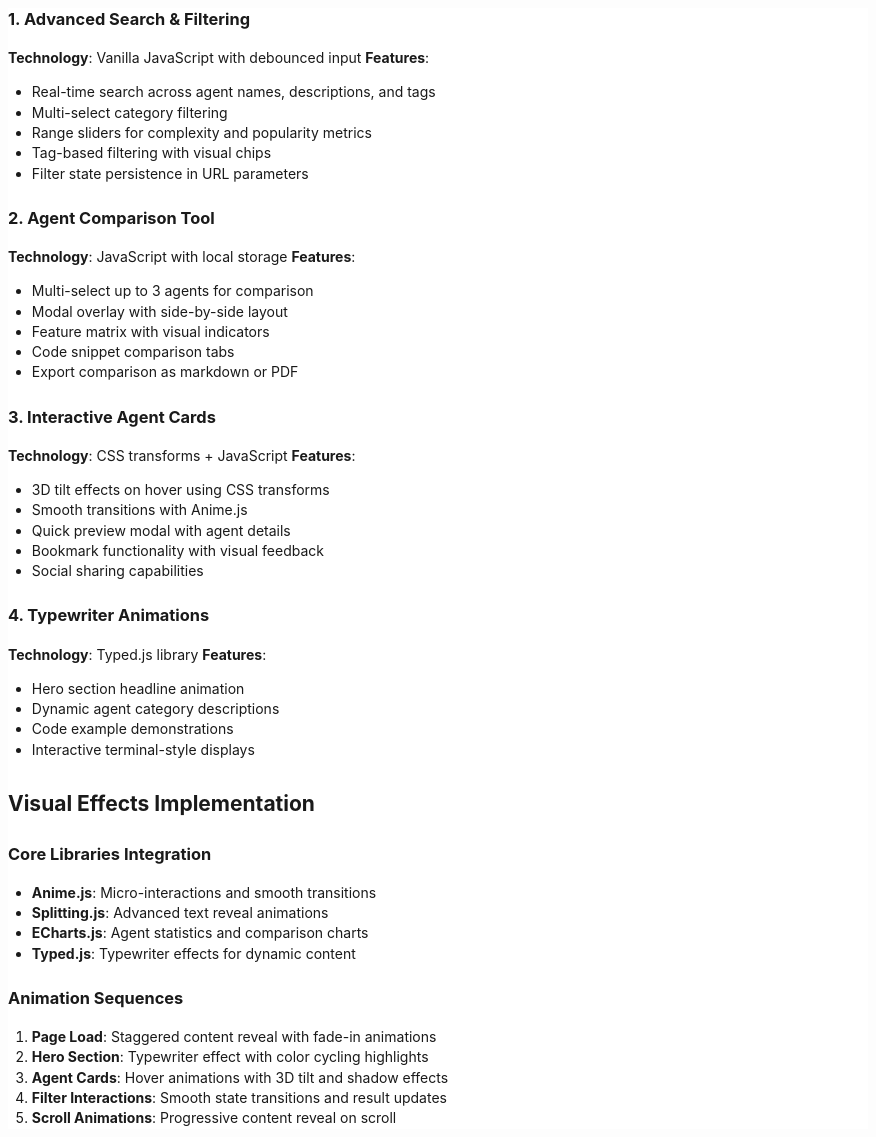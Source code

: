 ### 1. Advanced Search & Filtering
**Technology**: Vanilla JavaScript with debounced input
**Features**:
- Real-time search across agent names, descriptions, and tags
- Multi-select category filtering
- Range sliders for complexity and popularity metrics
- Tag-based filtering with visual chips
- Filter state persistence in URL parameters

### 2. Agent Comparison Tool
**Technology**: JavaScript with local storage
**Features**:
- Multi-select up to 3 agents for comparison
- Modal overlay with side-by-side layout
- Feature matrix with visual indicators
- Code snippet comparison tabs
- Export comparison as markdown or PDF

### 3. Interactive Agent Cards
**Technology**: CSS transforms + JavaScript
**Features**:
- 3D tilt effects on hover using CSS transforms
- Smooth transitions with Anime.js
- Quick preview modal with agent details
- Bookmark functionality with visual feedback
- Social sharing capabilities

### 4. Typewriter Animations
**Technology**: Typed.js library
**Features**:
- Hero section headline animation
- Dynamic agent category descriptions
- Code example demonstrations
- Interactive terminal-style displays

## Visual Effects Implementation

### Core Libraries Integration
- **Anime.js**: Micro-interactions and smooth transitions
- **Splitting.js**: Advanced text reveal animations
- **ECharts.js**: Agent statistics and comparison charts
- **Typed.js**: Typewriter effects for dynamic content

### Animation Sequences
1. **Page Load**: Staggered content reveal with fade-in animations
2. **Hero Section**: Typewriter effect with color cycling highlights
3. **Agent Cards**: Hover animations with 3D tilt and shadow effects
4. **Filter Interactions**: Smooth state transitions and result updates
5. **Scroll Animations**: Progressive content reveal on scroll
